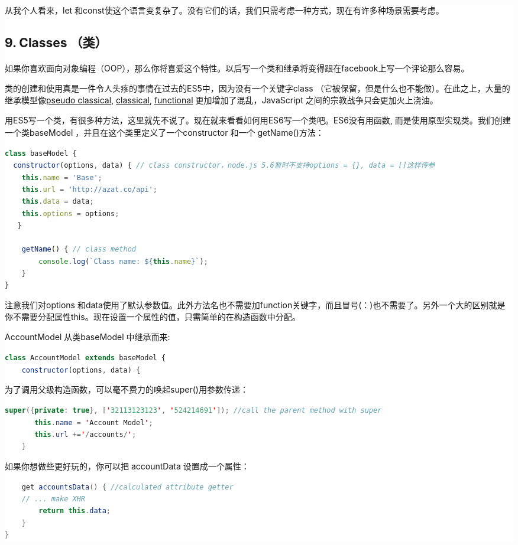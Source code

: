 从我个人看来，let 和const使这个语言变复杂了。没有它们的话，我们只需考虑一种方式，现在有许多种场景需要考虑。

## 9. Classes （类）

如果你喜欢面向对象编程（OOP），那么你将喜爱这个特性。以后写一个类和继承将变得跟在facebook上写一个评论那么容易。

类的创建和使用真是一件令人头疼的事情在过去的ES5中，因为没有一个关键字class （它被保留，但是什么也不能做）。在此之上，大量的继承模型像[pseudo classical](http://javascript.info/tutorial/pseudo-classical-pattern), [classical](http://www.crockford.com/javascript/inheritance.html), [functional](http://javascript.info/tutorial/factory-constructor-pattern) 更加增加了混乱，JavaScript 之间的宗教战争只会更加火上浇油。

用ES5写一个类，有很多种方法，这里就先不说了。现在就来看看如何用ES6写一个类吧。ES6没有用函数, 而是使用原型实现类。我们创建一个类baseModel ，并且在这个类里定义了一个constructor 和一个 getName()方法：

```jsx
class baseModel {
  constructor(options, data) { // class constructor，node.js 5.6暂时不支持options = {}, data = []这样传参
    this.name = 'Base';
    this.url = 'http://azat.co/api';
    this.data = data;
    this.options = options;
   }

    getName() { // class method
        console.log(`Class name: ${this.name}`);
    }
}
```

注意我们对options 和data使用了默认参数值。此外方法名也不需要加function关键字，而且冒号(：)也不需要了。另外一个大的区别就是你不需要分配属性this。现在设置一个属性的值，只需简单的在构造函数中分配。

AccountModel 从类baseModel 中继承而来:

```jsx
class AccountModel extends baseModel {
    constructor(options, data) {
```

为了调用父级构造函数，可以毫不费力的唤起super()用参数传递：

```java
super({private: true}, ['32113123123', '524214691']); //call the parent method with super
       this.name = 'Account Model';
       this.url +='/accounts/';
    }
```

如果你想做些更好玩的，你可以把 accountData 设置成一个属性：

```csharp
    get accountsData() { //calculated attribute getter
    // ... make XHR
        return this.data;
    }
}
```
